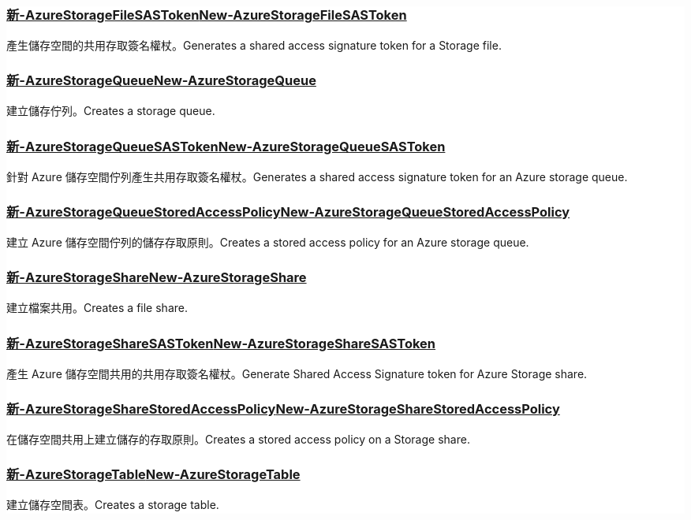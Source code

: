 ### [<span data-ttu-id="2ac4a-153">新-AzureStorageFileSASToken</span><span class="sxs-lookup"><span data-stu-id="2ac4a-153">New-AzureStorageFileSASToken</span></span>](New-AzureStorageFileSASToken.md)
<span data-ttu-id="2ac4a-154">產生儲存空間的共用存取簽名權杖。</span><span class="sxs-lookup"><span data-stu-id="2ac4a-154">Generates a shared access signature token for a Storage file.</span></span>

### [<span data-ttu-id="2ac4a-155">新-AzureStorageQueue</span><span class="sxs-lookup"><span data-stu-id="2ac4a-155">New-AzureStorageQueue</span></span>](New-AzureStorageQueue.md)
<span data-ttu-id="2ac4a-156">建立儲存佇列。</span><span class="sxs-lookup"><span data-stu-id="2ac4a-156">Creates a storage queue.</span></span>

### [<span data-ttu-id="2ac4a-157">新-AzureStorageQueueSASToken</span><span class="sxs-lookup"><span data-stu-id="2ac4a-157">New-AzureStorageQueueSASToken</span></span>](New-AzureStorageQueueSASToken.md)
<span data-ttu-id="2ac4a-158">針對 Azure 儲存空間佇列產生共用存取簽名權杖。</span><span class="sxs-lookup"><span data-stu-id="2ac4a-158">Generates a shared access signature token for an Azure storage queue.</span></span>

### [<span data-ttu-id="2ac4a-159">新-AzureStorageQueueStoredAccessPolicy</span><span class="sxs-lookup"><span data-stu-id="2ac4a-159">New-AzureStorageQueueStoredAccessPolicy</span></span>](New-AzureStorageQueueStoredAccessPolicy.md)
<span data-ttu-id="2ac4a-160">建立 Azure 儲存空間佇列的儲存存取原則。</span><span class="sxs-lookup"><span data-stu-id="2ac4a-160">Creates a stored access policy for an Azure storage queue.</span></span>

### [<span data-ttu-id="2ac4a-161">新-AzureStorageShare</span><span class="sxs-lookup"><span data-stu-id="2ac4a-161">New-AzureStorageShare</span></span>](New-AzureStorageShare.md)
<span data-ttu-id="2ac4a-162">建立檔案共用。</span><span class="sxs-lookup"><span data-stu-id="2ac4a-162">Creates a file share.</span></span>

### [<span data-ttu-id="2ac4a-163">新-AzureStorageShareSASToken</span><span class="sxs-lookup"><span data-stu-id="2ac4a-163">New-AzureStorageShareSASToken</span></span>](New-AzureStorageShareSASToken.md)
<span data-ttu-id="2ac4a-164">產生 Azure 儲存空間共用的共用存取簽名權杖。</span><span class="sxs-lookup"><span data-stu-id="2ac4a-164">Generate Shared Access Signature token for Azure Storage share.</span></span>

### [<span data-ttu-id="2ac4a-165">新-AzureStorageShareStoredAccessPolicy</span><span class="sxs-lookup"><span data-stu-id="2ac4a-165">New-AzureStorageShareStoredAccessPolicy</span></span>](New-AzureStorageShareStoredAccessPolicy.md)
<span data-ttu-id="2ac4a-166">在儲存空間共用上建立儲存的存取原則。</span><span class="sxs-lookup"><span data-stu-id="2ac4a-166">Creates a stored access policy on a Storage share.</span></span>

### [<span data-ttu-id="2ac4a-167">新-AzureStorageTable</span><span class="sxs-lookup"><span data-stu-id="2ac4a-167">New-AzureStorageTable</span></span>](New-AzureStorageTable.md)
<span data-ttu-id="2ac4a-168">建立儲存空間表。</span><span class="sxs-lookup"><span data-stu-id="2ac4a-168">Creates a storage table.</span></span>
